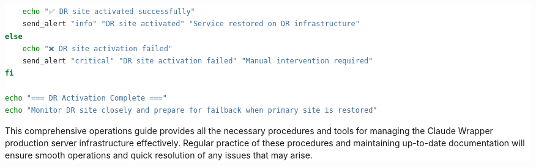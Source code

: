 ```bash
    echo "✅ DR site activated successfully"
    send_alert "info" "DR site activated" "Service restored on DR infrastructure"
else
    echo "❌ DR site activation failed"
    send_alert "critical" "DR site activation failed" "Manual intervention required"
fi

echo "=== DR Activation Complete ==="
echo "Monitor DR site closely and prepare for failback when primary site is restored"
```

This comprehensive operations guide provides all the necessary procedures and tools for managing the Claude Wrapper production server infrastructure effectively. Regular practice of these procedures and maintaining up-to-date documentation will ensure smooth operations and quick resolution of any issues that may arise.